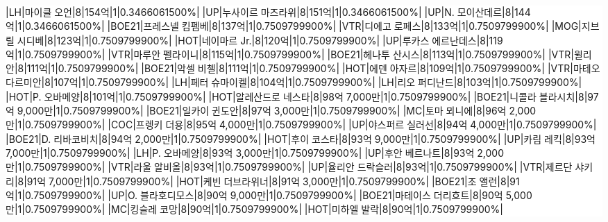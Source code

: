 |LH|마이클 오언|8|154억|1|0.3466061500%|
|UP|누사이르 마즈라위|8|151억|1|0.3466061500%|
|UP|N. 모이산데르|8|144억|1|0.3466061500%|
|BOE21|프레스넬 킴펨베|8|137억|1|0.7509799900%|
|VTR|디에고 로페스|8|133억|1|0.7509799900%|
|MOG|지브릴 시디베|8|123억|1|0.7509799900%|
|HOT|네이마르 Jr.|8|120억|1|0.7509799900%|
|UP|루카스 에르난데스|8|119억|1|0.7509799900%|
|VTR|마루안 펠라이니|8|115억|1|0.7509799900%|
|BOE21|헤나투 산시스|8|113억|1|0.7509799900%|
|VTR|윌리안|8|111억|1|0.7509799900%|
|BOE21|악셀 비첼|8|111억|1|0.7509799900%|
|HOT|에덴 아자르|8|109억|1|0.7509799900%|
|VTR|마테오 다르미안|8|107억|1|0.7509799900%|
|LH|페터 슈마이켈|8|104억|1|0.7509799900%|
|LH|리오 퍼디난드|8|103억|1|0.7509799900%|
|HOT|P. 오바메양|8|101억|1|0.7509799900%|
|HOT|알레산드로 네스타|8|98억 7,000만|1|0.7509799900%|
|BOE21|니콜라 블라시치|8|97억 9,000만|1|0.7509799900%|
|BOE21|일카이 귄도안|8|97억 3,000만|1|0.7509799900%|
|MC|토마 뫼니에|8|96억 2,000만|1|0.7509799900%|
|COC|프렝키 더용|8|95억 4,000만|1|0.7509799900%|
|UP|야스퍼르 실러선|8|94억 4,000만|1|0.7509799900%|
|BOE21|D. 리바코비치|8|94억 2,000만|1|0.7509799900%|
|HOT|후이 코스타|8|93억 9,000만|1|0.7509799900%|
|UP|카림 레킥|8|93억 7,000만|1|0.7509799900%|
|LH|P. 오바메양|8|93억 3,000만|1|0.7509799900%|
|UP|후안 베르나트|8|93억 2,000만|1|0.7509799900%|
|VTR|라울 알비올|8|93억|1|0.7509799900%|
|UP|율리안 드락슬러|8|93억|1|0.7509799900%|
|VTR|제르단 샤키리|8|91억 7,000만|1|0.7509799900%|
|HOT|케빈 더브라위너|8|91억 3,000만|1|0.7509799900%|
|BOE21|조 앨런|8|91억|1|0.7509799900%|
|UP|O. 블라호디모스|8|90억 9,000만|1|0.7509799900%|
|BOE21|마테이스 더리흐트|8|90억 5,000만|1|0.7509799900%|
|MC|킹슬레 코망|8|90억|1|0.7509799900%|
|HOT|미하엘 발락|8|90억|1|0.7509799900%|
